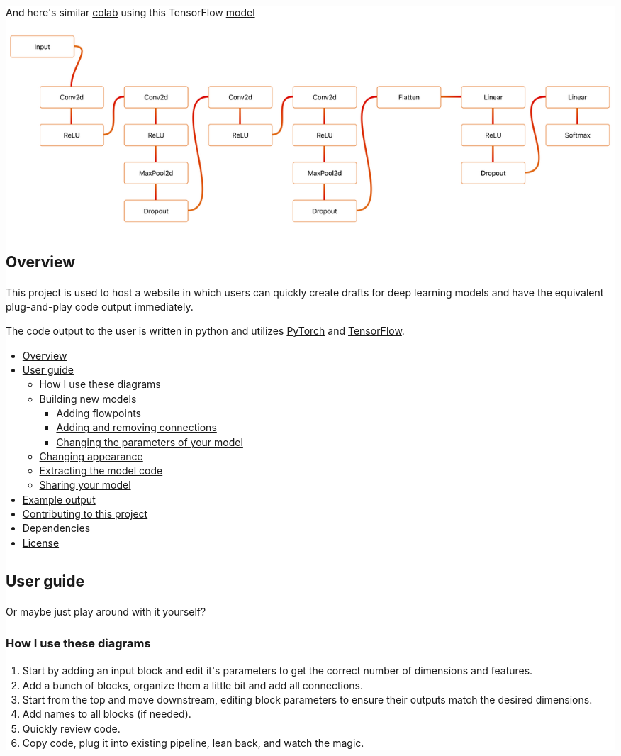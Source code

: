 And here's similar [colab](https://colab.research.google.com/drive/1rkJItfTb8fB0mWQRmL-shsiReFLJ57vR) using this TensorFlow [model](https://mariusbrataas.github.io/flowpoints_ml/?p=KlHpdLzP3SDx)

![](public/tf_cifar10.png)

## Overview
This project is used to host a website in which users can quickly create drafts for deep learning models and have the equivalent plug-and-play code output immediately.

The code output to the user is written in python and utilizes [PyTorch](https://pytorch.org/) and [TensorFlow](https://www.tensorflow.org/alpha).

- [Overview](#overview)
- [User guide](#user-guide)
	- [How I use these diagrams](#how-i-use-these-diagrams)
	- [Building new models](#building-new-models)
		- [Adding flowpoints](#adding-flowpoints)
		- [Adding and removing connections](#adding-and-removing-connections)
		- [Changing the parameters of your model](#changing-the-parameters-of-your-model)
	- [Changing appearance](#changing-appearance)
	- [Extracting the model code](#extracting-the-model-code)
	- [Sharing your model](#sharing-your-model)
- [Example output](#example-output)
- [Contributing to this project](#contributing-to-this-project)
- [Dependencies](#dependencies)
- [License](#license)

## User guide

Or maybe just play around with it yourself?

### How I use these diagrams
1. Start by adding an input block and edit it's parameters to get the correct number of dimensions and features.
2. Add a bunch of blocks, organize them a little bit and add all connections.
3. Start from the top and move downstream, editing block parameters to ensure their outputs match the desired dimensions.
4. Add names to all blocks (if needed).
5. Quickly review code.
6. Copy code, plug it into existing pipeline, lean back, and watch the magic.

